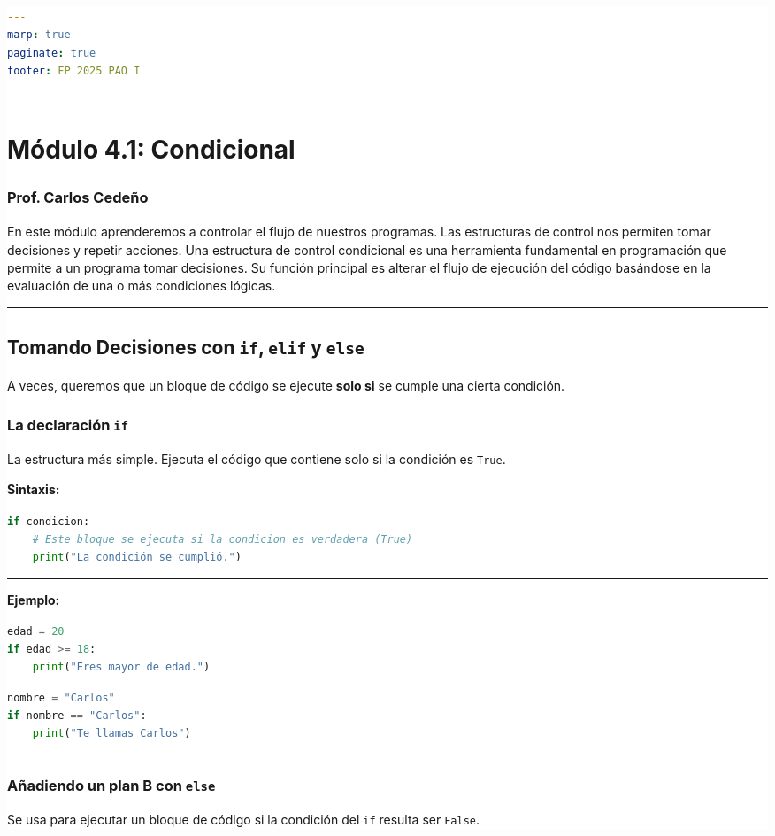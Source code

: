 ```yaml
---
marp: true
paginate: true
footer: FP 2025 PAO I
---
```


# Módulo 4.1: Condicional
### Prof. Carlos Cedeño


En este módulo aprenderemos a controlar el flujo de nuestros programas. Las estructuras de control nos permiten tomar decisiones y repetir acciones. Una estructura de control condicional es una herramienta fundamental en programación que permite a un programa tomar decisiones. Su función principal es alterar el flujo de ejecución del código basándose en la evaluación de una o más condiciones lógicas.

---

## Tomando Decisiones con `if`, `elif` y `else`

A veces, queremos que un bloque de código se ejecute **solo si** se cumple una cierta condición.

### La declaración `if`
La estructura más simple. Ejecuta el código que contiene solo si la condición es `True`.

**Sintaxis:**
```python
if condicion:
    # Este bloque se ejecuta si la condicion es verdadera (True)
    print("La condición se cumplió.")
```

---

**Ejemplo:**
```python
edad = 20
if edad >= 18:
    print("Eres mayor de edad.")
```

```python
nombre = "Carlos"
if nombre == "Carlos":
    print("Te llamas Carlos")
```

---

### Añadiendo un plan B con `else`
Se usa para ejecutar un bloque de código si la condición del `if` resulta ser `False`.
